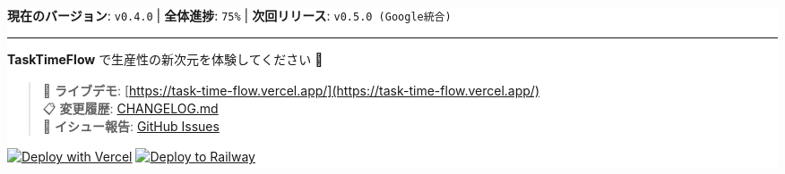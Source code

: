 **現在のバージョン**: `v0.4.0` | **全体進捗**: `75%` | **次回リリース**: `v0.5.0 (Google統合)`

---

**TaskTimeFlow** で生産性の新次元を体験してください 🚀

> 🔴 **ライブデモ**: [https://task-time-flow.vercel.app/](https://task-time-flow.vercel.app/)  
> 📋 **変更履歴**: [CHANGELOG.md](./CHANGELOG.md)  
> 🐛 **イシュー報告**: [GitHub Issues](https://github.com/rumos-automatic/TaskTimeFlow/issues)

[![Deploy with Vercel](https://vercel.com/button)](https://vercel.com/new/clone?repository-url=https://github.com/rumos-automatic/TaskTimeFlow)
[![Deploy to Railway](https://railway.app/button.svg)](https://railway.app/new/template?template=https://github.com/rumos-automatic/TaskTimeFlow)